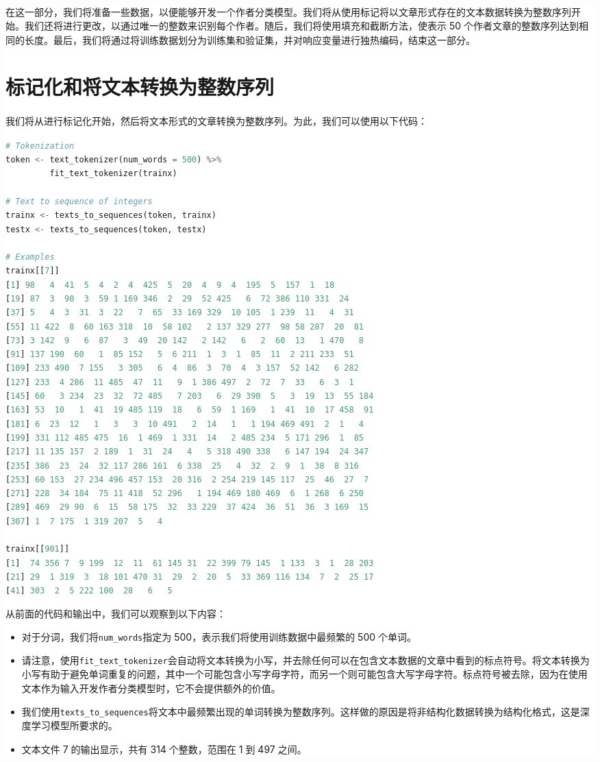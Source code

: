 在这一部分，我们将准备一些数据，以便能够开发一个作者分类模型。我们将从使用标记将以文章形式存在的文本数据转换为整数序列开始。我们还将进行更改，以通过唯一的整数来识别每个作者。随后，我们将使用填充和截断方法，使表示 50 个作者文章的整数序列达到相同的长度。最后，我们将通过将训练数据划分为训练集和验证集，并对响应变量进行独热编码，结束这一部分。

# 标记化和将文本转换为整数序列

我们将从进行标记化开始，然后将文本形式的文章转换为整数序列。为此，我们可以使用以下代码：

```py
# Tokenization
token <- text_tokenizer(num_words = 500) %>%    
         fit_text_tokenizer(trainx)

# Text to sequence of integers
trainx <- texts_to_sequences(token, trainx)
testx <- texts_to_sequences(token, testx)

# Examples
trainx[[7]]
[1] 98   4  41  5  4  2  4  425  5  20  4  9  4  195  5  157  1  18
[19] 87  3  90  3  59 1 169 346  2  29  52 425   6  72 386 110 331  24
[37] 5   4  3  31  3  22   7  65  33 169 329  10 105  1 239  11   4  31
[55] 11 422  8  60 163 318  10  58 102   2 137 329 277  98 58 287  20  81
[73] 3 142  9   6  87   3  49  20 142   2 142   6   2  60  13   1 470   8
[91] 137 190  60   1  85 152   5  6 211  1  3  1  85  11  2 211 233  51
[109] 233 490  7 155   3 305   6  4  86  3  70  4  3 157  52 142   6 282
[127] 233  4 286  11 485  47  11   9  1 386 497  2  72  7  33   6  3  1
[145] 60   3 234  23  32  72 485   7 203   6  29 390  5   3  19  13  55 184
[163] 53  10   1  41  19 485 119  18   6  59  1 169   1  41  10  17 458  91
[181] 6  23  12   1   3   3  10 491   2  14   1   1 194 469 491  2  1   4
[199] 331 112 485 475  16  1 469  1 331  14   2 485 234  5 171 296  1  85
[217] 11 135 157  2 189  1  31  24   4   5 318 490 338   6 147 194  24 347
[235] 386  23  24  32 117 286 161  6 338  25   4  32  2  9  1  38  8 316
[253] 60 153  27 234 496 457 153  20 316  2 254 219 145 117  25  46  27  7
[271] 228  34 184  75 11 418  52 296   1 194 469 180 469  6  1 268  6 250
[289] 469  29 90  6  15  58 175  32  33 229  37 424  36  51  36  3 169  15
[307] 1  7 175  1 319 207  5   4

trainx[[901]]
[1]  74 356 7  9 199  12  11  61 145 31  22 399 79 145  1 133  3  1  28 203
[21] 29  1 319  3  18 101 470 31  29  2  20  5  33 369 116 134  7  2  25 17
[41] 303  2  5 222 100  28   6   5
```

从前面的代码和输出中，我们可以观察到以下内容：

+   对于分词，我们将`num_words`指定为 500，表示我们将使用训练数据中最频繁的 500 个单词。

+   请注意，使用`fit_text_tokenizer`会自动将文本转换为小写，并去除任何可以在包含文本数据的文章中看到的标点符号。将文本转换为小写有助于避免单词重复的问题，其中一个可能包含小写字母字符，而另一个则可能包含大写字母字符。标点符号被去除，因为在使用文本作为输入开发作者分类模型时，它不会提供额外的价值。

+   我们使用`texts_to_sequences`将文本中最频繁出现的单词转换为整数序列。这样做的原因是将非结构化数据转换为结构化格式，这是深度学习模型所要求的。

+   文本文件 7 的输出显示，共有 314 个整数，范围在 1 到 497 之间。

